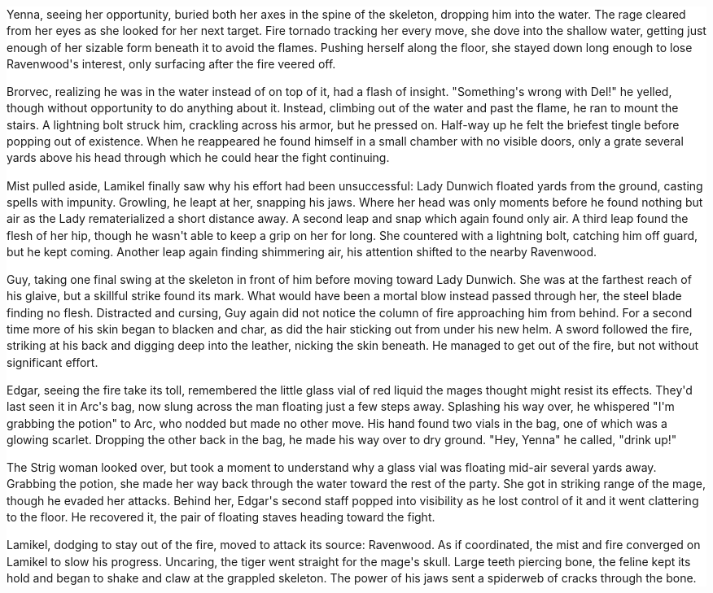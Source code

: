 Yenna, seeing her opportunity, buried both her axes in the spine of the skeleton, dropping him into the water.
The rage cleared from her eyes as she looked for her next target.
Fire tornado tracking her every move, she dove into the shallow water, getting just enough of her sizable form beneath it to avoid the flames.
Pushing herself along the floor, she stayed down long enough to lose Ravenwood's interest, only surfacing after the fire veered off.

Brorvec, realizing he was in the water instead of on top of it, had a flash of insight.
"Something's wrong with Del!" he yelled, though without opportunity to do anything about it.
Instead, climbing out of the water and past the flame, he ran to mount the stairs.
A lightning bolt struck him, crackling across his armor, but he pressed on.
Half-way up he felt the briefest tingle before popping out of existence.
When he reappeared he found himself in a small chamber with no visible doors, only a grate several yards above his head through which he could hear the fight continuing.

Mist pulled aside, Lamikel finally saw why his effort had been unsuccessful: Lady Dunwich floated yards from the ground, casting spells with impunity.
Growling, he leapt at her, snapping his jaws.
Where her head was only moments before he found nothing but air as the Lady rematerialized a short distance away.
A second leap and snap which again found only air.
A third leap found the flesh of her hip, though he wasn't able to keep a grip on her for long.
She countered with a lightning bolt, catching him off guard, but he kept coming.
Another leap again finding shimmering air, his attention shifted to the nearby Ravenwood.

Guy, taking one final swing at the skeleton in front of him before moving toward Lady Dunwich.
She was at the farthest reach of his glaive, but a skillful strike found its mark.
What would have been a mortal blow instead passed through her, the steel blade finding no flesh.
Distracted and cursing, Guy again did not notice the column of fire approaching him from behind.
For a second time more of his skin began to blacken and char, as did the hair sticking out from under his new helm.
A sword followed the fire, striking at his back and digging deep into the leather, nicking the skin beneath.
He managed to get out of the fire, but not without significant effort.

Edgar, seeing the fire take its toll, remembered the little glass vial of red liquid the mages thought might resist its effects.
They'd last seen it in Arc's bag, now slung across the man floating just a few steps away.
Splashing his way over, he whispered "I'm grabbing the potion" to Arc, who nodded but made no other move.
His hand found two vials in the bag, one of which was a glowing scarlet.
Dropping the other back in the bag, he made his way over to dry ground.
"Hey, Yenna" he called, "drink up!"

The Strig woman looked over, but took a moment to understand why a glass vial was floating mid-air several yards away.
Grabbing the potion, she made her way back through the water toward the rest of the party.
She got in striking range of the mage, though he evaded her attacks.
Behind her, Edgar's second staff popped into visibility as he lost control of it and it went clattering to the floor.
He recovered it, the pair of floating staves heading toward the fight.

Lamikel, dodging to stay out of the fire, moved to attack its source: Ravenwood.
As if coordinated, the mist and fire converged on Lamikel to slow his progress.
Uncaring, the tiger went straight for the mage's skull.
Large teeth piercing bone, the feline kept its hold and began to shake and claw at the grappled skeleton.
The power of his jaws sent a spiderweb of cracks through the bone.
